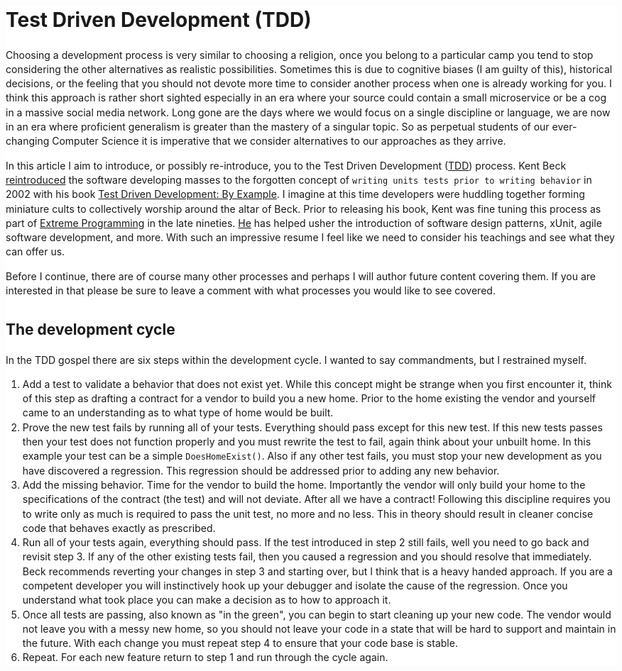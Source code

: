 # Test Driven Development (TDD)
Choosing a development process is very similar to choosing a religion, once you belong to a particular camp you tend to stop considering the other alternatives as realistic possibilities. Sometimes this is due to cognitive biases (I am guilty of this), historical decisions, or the feeling that you should not devote more time to consider another process when one is already working for you. I think this approach is rather short sighted especially in an era where your source could contain a small microservice or be a cog in a massive social media network. Long gone are the days where we would focus on a single discipline or language, we are now in an era where proficient generalism is greater than the mastery of a singular topic. So as perpetual students of our ever-changing Computer Science it is imperative that we consider alternatives to our approaches as they arrive. 

In this article I aim to introduce, or possibly re-introduce, you to the Test Driven Development ([TDD](https://en.wikipedia.org/wiki/Test-driven_development)) process. Kent Beck [reintroduced](https://www.quora.com/Why-does-Kent-Beck-refer-to-the-rediscovery-of-test-driven-development) the software developing masses to the forgotten concept of `writing units tests prior to writing behavior` in 2002 with his book [Test Driven Development: By Example](https://www.amazon.com/Test-Driven-Development-Kent-Beck/dp/0321146530). I imagine at this time developers were huddling together forming miniature cults to collectively worship around the altar of Beck. Prior to releasing his book, Kent was fine tuning this process as part of [Extreme Programming](https://en.wikipedia.org/wiki/Extreme_programming) in the late nineties. [He](https://en.wikipedia.org/wiki/Kent_Beck) has helped usher the introduction of software design patterns, xUnit, agile software development, and more. With such an impressive resume I feel like we need to consider his teachings and see what they can offer us.

Before I continue, there are of course many other processes and perhaps I will author future content covering them. If you are interested in that please be sure to leave a comment with what processes you would like to see covered.

## The development cycle
In the TDD gospel there are six steps within the development cycle. I wanted to say commandments, but I restrained myself.

1. Add a test to validate a behavior that does not exist yet. While this concept might be strange when you first encounter it, think of this step as drafting a contract for a vendor to build you a new home. Prior to the home existing the vendor and yourself came to an understanding as to what type of home would be built.
2. Prove the new test fails by running all of your tests. Everything should pass except for this new test. If this new tests passes then your test does not function properly and you must rewrite the test to fail, again think about your unbuilt home. In this example your test can be a simple `DoesHomeExist()`. Also if any other test fails, you must stop your new development as you have discovered a regression. This regression should be addressed prior to adding any new behavior.
3. Add the missing behavior. Time for the vendor to build the home. Importantly the vendor will only build your home to the specifications of the contract (the test) and will not deviate. After all we have a contract! Following this discipline requires you to write only as much is required to pass the unit test, no more and no less. This in theory should result in cleaner concise code that behaves exactly as prescribed.
4. Run all of your tests again, everything should pass. If the test introduced in step 2 still fails, well you need to go back and revisit step 3. If any of the other existing tests fail, then you caused a regression and you should resolve that immediately. Beck recommends reverting your changes in step 3 and starting over, but I think that is a heavy handed approach. If you are a competent developer you will instinctively hook up your debugger and isolate the cause of the regression. Once you understand what took place you can make a decision as to how to approach it.
5. Once all tests are passing, also known as "in the green", you can begin to start cleaning up your new code. The vendor would not leave you with a messy new home, so you should not leave your code in a state that will be hard to support and maintain in the future. With each change you must repeat step 4 to ensure that your code base is stable.
6. Repeat. For each new feature return to step 1 and run through the cycle again.

